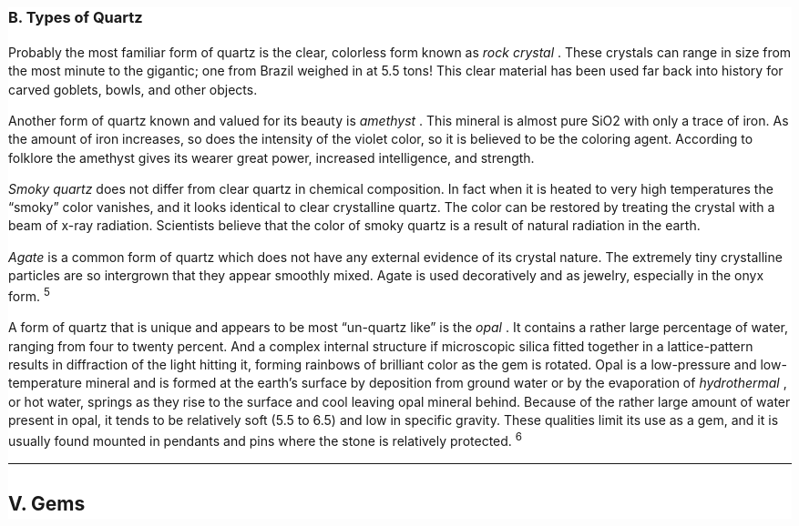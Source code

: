  </p>
<h3>
  B. Types of Quartz
 </h3>
 Probably the most familiar form of quartz is the clear, colorless form known as
 <i>
  rock crystal
 </i>
 . These crystals can range in size from the most minute to the gigantic; one from Brazil weighed in at 5.5 tons! This clear material has been used far back into history for carved goblets, bowls, and other objects.
 <p>
  Another form of quartz known and valued for its beauty is
  <i>
   amethyst
  </i>
  . This mineral is almost pure SiO2 with only a trace of iron. As the amount of iron increases, so does the intensity of the violet color, so it is believed to be the coloring agent. According to folklore the amethyst gives its wearer great power, increased intelligence, and strength.
 </p>
 <p>
  <i>
   Smoky quartz
  </i>
  does not differ from clear quartz in chemical composition. In fact when it is heated to very high temperatures the “smoky” color vanishes, and it looks identical to clear crystalline quartz. The color can be restored by treating the crystal with a beam of x-ray radiation. Scientists believe that the color of smoky quartz is a result of natural radiation in the earth.
 </p>
 <p>
  <i>
   Agate
  </i>
  is a common form of quartz which does not have any external evidence of its crystal nature. The extremely tiny crystalline particles are so intergrown that they appear smoothly mixed. Agate is used decoratively and as jewelry, especially in the onyx form.
  <sup>
   5
  </sup>
 </p>
 <p>
  A form of quartz that is unique and appears to be most “un-quartz like” is the
  <i>
   opal
  </i>
  . It contains a rather large percentage of water, ranging from four to twenty percent. And a complex internal structure if microscopic silica fitted together in a lattice-pattern results in diffraction of the light hitting it, forming rainbows of brilliant color as the gem is rotated. Opal is a low-pressure and low-temperature mineral and is formed at the earth’s surface by deposition from ground water or by the evaporation of
  <i>
   hydrothermal
  </i>
  , or hot water, springs as they rise to the surface and cool leaving opal mineral behind. Because of the rather large amount of water present in opal, it tends to be relatively soft (5.5 to 6.5) and low in specific gravity. These qualities limit its use as a gem, and it is usually found mounted in pendants and pins where the stone is relatively protected.
  <sup>
   6
  </sup>
 </p>
<hr/>
 <h2>
  V. Gems